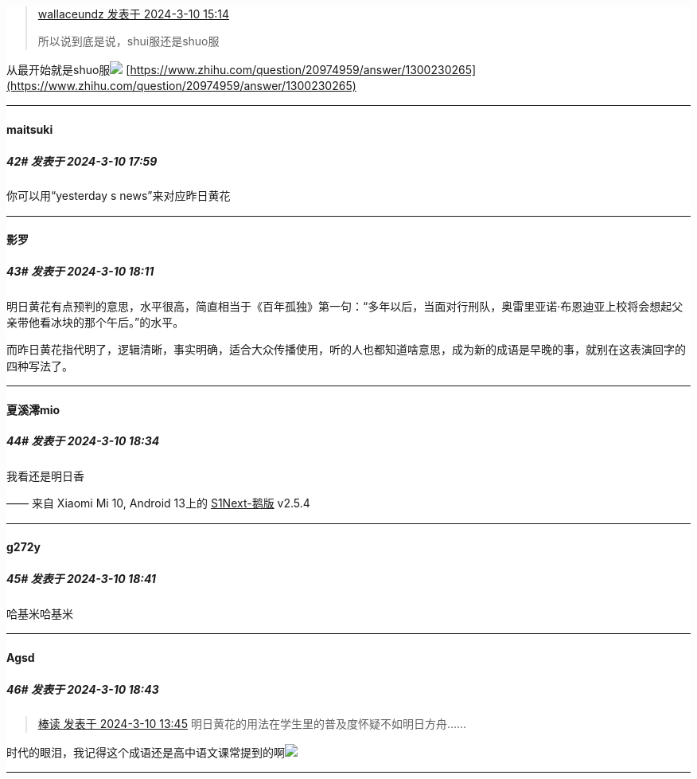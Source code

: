 <blockquote><a href="httphttps://bbs.saraba1st.com/2b/forum.php?mod=redirect&amp;goto=findpost&amp;pid=64208303&amp;ptid=2174907" target="_blank">wallaceundz 发表于 2024-3-10 15:14</a>

所以说到底是说，shui服还是shuo服</blockquote>
从最开始就是shuo服<img src="https://static.saraba1st.com/image/smiley/face2017/187.png" referrerpolicy="no-referrer">
[https://www.zhihu.com/question/20974959/answer/1300230265](https://www.zhihu.com/question/20974959/answer/1300230265)


*****

####  maitsuki  
##### 42#       发表于 2024-3-10 17:59

你可以用“yesterday s news”来对应昨日黄花


*****

####  影罗  
##### 43#       发表于 2024-3-10 18:11

明日黄花有点预判的意思，水平很高，简直相当于《百年孤独》第一句：“多年以后，当面对行刑队，奥雷里亚诺·布恩迪亚上校将会想起父亲带他看冰块的那个午后。”的水平。

而昨日黄花指代明了，逻辑清晰，事实明确，适合大众传播使用，听的人也都知道啥意思，成为新的成语是早晚的事，就别在这表演回字的四种写法了。


*****

####  夏溪澪mio  
##### 44#       发表于 2024-3-10 18:34

我看还是明日香

—— 来自 Xiaomi Mi 10, Android 13上的 [S1Next-鹅版](https://github.com/ykrank/S1-Next/releases) v2.5.4


*****

####  g272y  
##### 45#       发表于 2024-3-10 18:41

哈基米哈基米

*****

####  Agsd  
##### 46#       发表于 2024-3-10 18:43

<blockquote><a href="httphttps://bbs.saraba1st.com/2b/forum.php?mod=redirect&amp;goto=findpost&amp;pid=64207648&amp;ptid=2174907" target="_blank">棒读 发表于 2024-3-10 13:45</a>
明日黄花的用法在学生里的普及度怀疑不如明日方舟……</blockquote>
时代的眼泪，我记得这个成语还是高中语文课常提到的啊<img src="https://static.saraba1st.com/image/smiley/face2017/001.png" referrerpolicy="no-referrer">


*****
